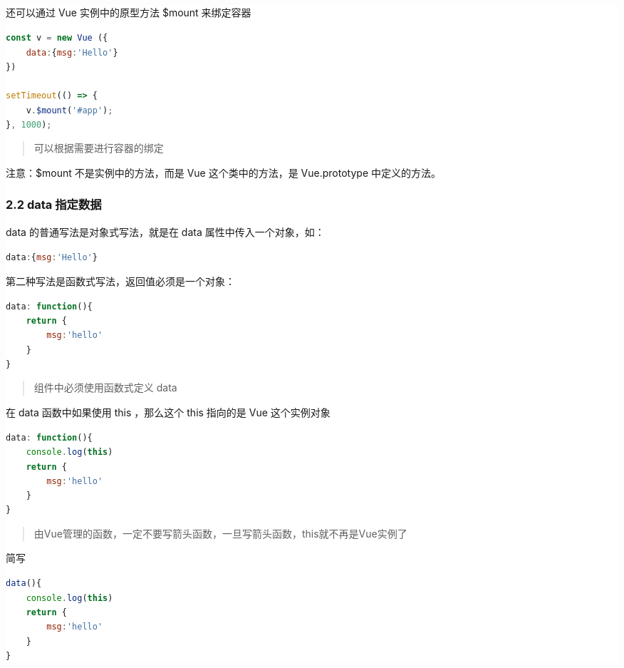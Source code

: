 

还可以通过 Vue 实例中的原型方法 $mount 来绑定容器

~~~js
const v = new Vue ({
	data:{msg:'Hello'}        
})

setTimeout(() => {
    v.$mount('#app');
}, 1000);
~~~

> 可以根据需要进行容器的绑定



注意：$mount 不是实例中的方法，而是 Vue 这个类中的方法，是 Vue.prototype 中定义的方法。



### 2.2 data 指定数据

data 的普通写法是对象式写法，就是在 data 属性中传入一个对象，如：

~~~js
data:{msg:'Hello'}
~~~



第二种写法是函数式写法，返回值必须是一个对象：

~~~js
data: function(){
    return {
        msg:'hello'
    }
}
~~~

> 组件中必须使用函数式定义 data



在 data 函数中如果使用 this ，那么这个 this 指向的是 Vue 这个实例对象

~~~js
data: function(){
	console.log(this)
    return {
        msg:'hello'
    }
}
~~~

> 由Vue管理的函数，一定不要写箭头函数，一旦写箭头函数，this就不再是Vue实例了



简写

~~~js
data(){
	console.log(this)
    return {
        msg:'hello'
    }
}
~~~

